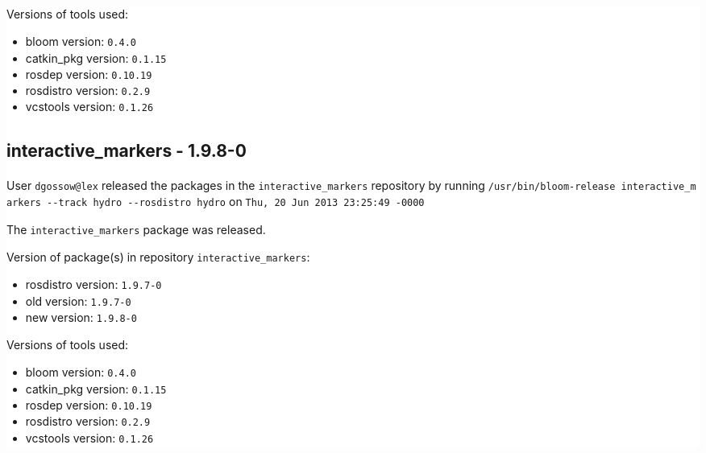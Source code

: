 Versions of tools used:
- bloom version: `0.4.0`
- catkin_pkg version: `0.1.15`
- rosdep version: `0.10.19`
- rosdistro version: `0.2.9`
- vcstools version: `0.1.26`


## interactive_markers - 1.9.8-0

User `dgossow@lex` released the packages in the `interactive_markers` repository by running `/usr/bin/bloom-release interactive_markers --track hydro --rosdistro hydro` on `Thu, 20 Jun 2013 23:25:49 -0000`

The `interactive_markers` package was released.

Version of package(s) in repository `interactive_markers`:
- rosdistro version: `1.9.7-0`
- old version: `1.9.7-0`
- new version: `1.9.8-0`

Versions of tools used:
- bloom version: `0.4.0`
- catkin_pkg version: `0.1.15`
- rosdep version: `0.10.19`
- rosdistro version: `0.2.9`
- vcstools version: `0.1.26`


